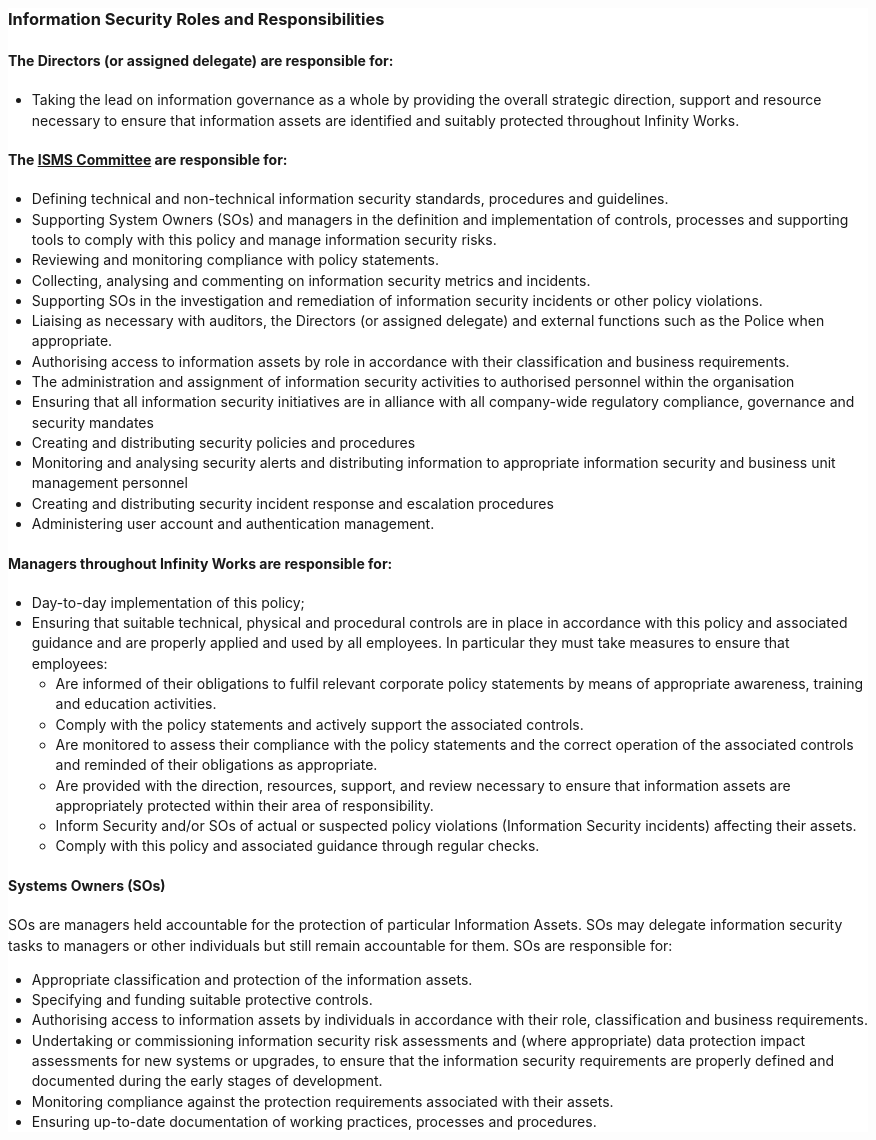 ### Information Security Roles and Responsibilities 

#### The Directors (or assigned delegate) are responsible for: 
* Taking the lead on information governance as a whole by providing the overall strategic direction, support and resource necessary to ensure that information assets are identified and suitably protected throughout Infinity Works.

#### The [ISMS Committee](../README.md#the-isms-committee) are responsible for: 
* Defining technical and non-technical information security standards, procedures and guidelines. 
* Supporting System Owners (SOs) and managers in the definition and implementation of controls, processes and supporting tools to comply with this policy and manage information security risks. 
* Reviewing and monitoring compliance with policy statements. 
* Collecting, analysing and commenting on information security metrics and incidents. 
* Supporting SOs in the investigation and remediation of information security incidents or other policy violations. 
* Liaising as necessary with auditors, the Directors (or assigned delegate) and external functions such as the Police when appropriate. 
* Authorising access to information assets by role in accordance with their classification and business requirements. 
* The administration and assignment of information security activities to authorised personnel within the organisation 
* Ensuring that all information security initiatives are in alliance with all company-wide regulatory compliance, governance and security mandates 
* Creating and distributing security policies and procedures
* Monitoring and analysing security alerts and distributing information to appropriate information security and business unit management personnel
* Creating and distributing security incident response and escalation procedures
* Administering user account and authentication management.

#### Managers throughout Infinity Works are responsible for: 
* Day-to-day implementation of this policy; 
* Ensuring that suitable technical, physical and procedural controls are in place in accordance with this policy and associated guidance and are properly applied and used by all employees. In particular they must take measures to ensure that employees: 
  * Are informed of their obligations to fulfil relevant corporate policy statements by means of appropriate awareness,     training and education activities. 
  * Comply with the policy statements and actively support the associated controls. 
  * Are monitored to assess their compliance with the policy statements and the correct operation of the associated controls and reminded of their obligations as appropriate. 
  * Are provided with the direction, resources, support, and review necessary to ensure that information assets are appropriately protected within their area of responsibility. 
  * Inform Security and/or SOs of actual or suspected policy violations (Information Security incidents) affecting their assets. 
  * Comply with this policy and associated guidance through regular checks.


#### Systems Owners (SOs) 
SOs are managers held accountable for the protection of particular Information Assets. SOs may delegate information security tasks to managers or other individuals but still remain accountable for them. SOs are responsible for: 
* Appropriate classification and protection of the information assets. 
* Specifying and funding suitable protective controls. 
* Authorising access to information assets by individuals in accordance with their role, classification and business requirements. 
* Undertaking or commissioning information security risk assessments and (where appropriate) data protection impact assessments for new systems or upgrades, to ensure that the information security requirements are properly defined and documented during the early stages of development. 
* Monitoring compliance against the protection requirements associated with their assets. 
* Ensuring up-to-date documentation of working practices, processes and procedures. 